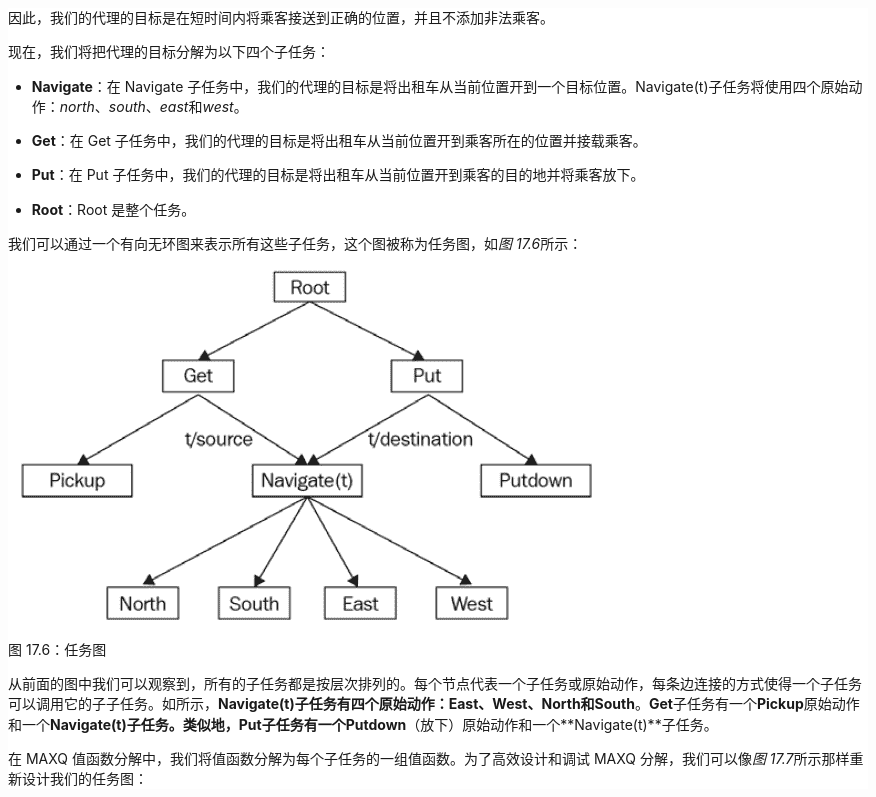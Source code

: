 因此，我们的代理的目标是在短时间内将乘客接送到正确的位置，并且不添加非法乘客。

现在，我们将把代理的目标分解为以下四个子任务：

+   **Navigate**：在 Navigate 子任务中，我们的代理的目标是将出租车从当前位置开到一个目标位置。Navigate(t)子任务将使用四个原始动作：*north*、*south*、*east*和*west*。

+   **Get**：在 Get 子任务中，我们的代理的目标是将出租车从当前位置开到乘客所在的位置并接载乘客。

+   **Put**：在 Put 子任务中，我们的代理的目标是将出租车从当前位置开到乘客的目的地并将乘客放下。

+   **Root**：Root 是整个任务。

我们可以通过一个有向无环图来表示所有这些子任务，这个图被称为任务图，如*图 17.6*所示：

![](img/B15558_17_06.png)

图 17.6：任务图

从前面的图中我们可以观察到，所有的子任务都是按层次排列的。每个节点代表一个子任务或原始动作，每条边连接的方式使得一个子任务可以调用它的子子任务。如所示，**Navigate(t)**子任务有四个原始动作：**East**、**West**、**North**和**South**。**Get**子任务有一个**Pickup**原始动作和一个**Navigate(t)**子任务。类似地，**Put**子任务有一个**Putdown**（放下）原始动作和一个**Navigate(t)**子任务。

在 MAXQ 值函数分解中，我们将值函数分解为每个子任务的一组值函数。为了高效设计和调试 MAXQ 分解，我们可以像*图 17.7*所示那样重新设计我们的任务图：
